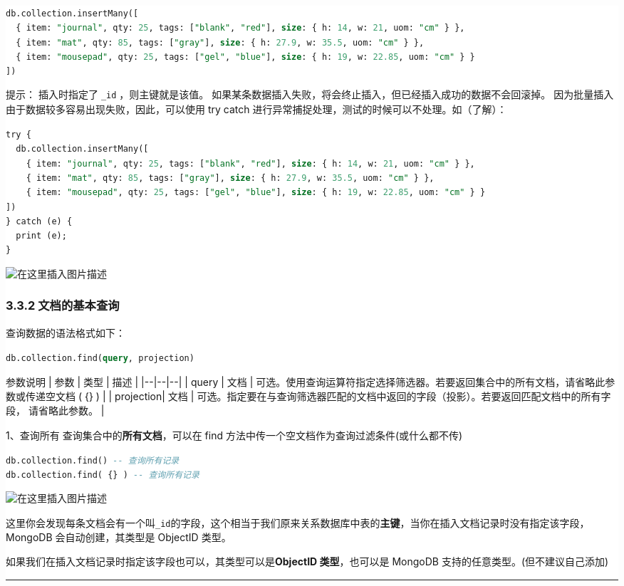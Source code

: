 ```sql
db.collection.insertMany([
  { item: "journal", qty: 25, tags: ["blank", "red"], size: { h: 14, w: 21, uom: "cm" } },
  { item: "mat", qty: 85, tags: ["gray"], size: { h: 27.9, w: 35.5, uom: "cm" } },
  { item: "mousepad", qty: 25, tags: ["gel", "blue"], size: { h: 19, w: 22.85, uom: "cm" } }
])
```

提示：
插入时指定了 `_id` ，则主键就是该值。
如果某条数据插入失败，将会终止插入，但已经插入成功的数据不会回滚掉。
因为批量插入由于数据较多容易出现失败，因此，可以使用 try catch 进行异常捕捉处理，测试的时候可以不处理。如（了解）：

```sql
try {
  db.collection.insertMany([
    { item: "journal", qty: 25, tags: ["blank", "red"], size: { h: 14, w: 21, uom: "cm" } },
    { item: "mat", qty: 85, tags: ["gray"], size: { h: 27.9, w: 35.5, uom: "cm" } },
    { item: "mousepad", qty: 25, tags: ["gel", "blue"], size: { h: 19, w: 22.85, uom: "cm" } }
])
} catch (e) {
  print (e);
}
```

![在这里插入图片描述](https://img-blog.csdnimg.cn/9e188183409e4abb8cbe42315b934b4a.png#pic_center)

### 3.3.2 文档的基本查询

查询数据的语法格式如下：

```sql
db.collection.find(query, projection)
```

参数说明
| 参数 | 类型 | 描述 |
|--|--|--|
| query | 文档 | 可选。使用查询运算符指定选择筛选器。若要返回集合中的所有文档，请省略此参数或传递空文档 ( {} ) |
| projection| 文档 | 可选。指定要在与查询筛选器匹配的文档中返回的字段（投影）。若要返回匹配文档中的所有字段， 请省略此参数。 |

1、查询所有
查询集合中的**所有文档**，可以在 find 方法中传一个空文档作为查询过滤条件(或什么都不传)

```sql
db.collection.find() -- 查询所有记录
db.collection.find( {} ) -- 查询所有记录
```

![在这里插入图片描述](https://img-blog.csdnimg.cn/040820225c4947efb81dbfd889c14e1b.png#pic_center)

这里你会发现每条文档会有一个叫`_id`的字段，这个相当于我们原来关系数据库中表的**主键**，当你在插入文档记录时没有指定该字段，MongoDB 会自动创建，其类型是 ObjectID 类型。

如果我们在插入文档记录时指定该字段也可以，其类型可以是**ObjectID 类型**，也可以是 MongoDB 支持的任意类型。(但不建议自己添加)

---